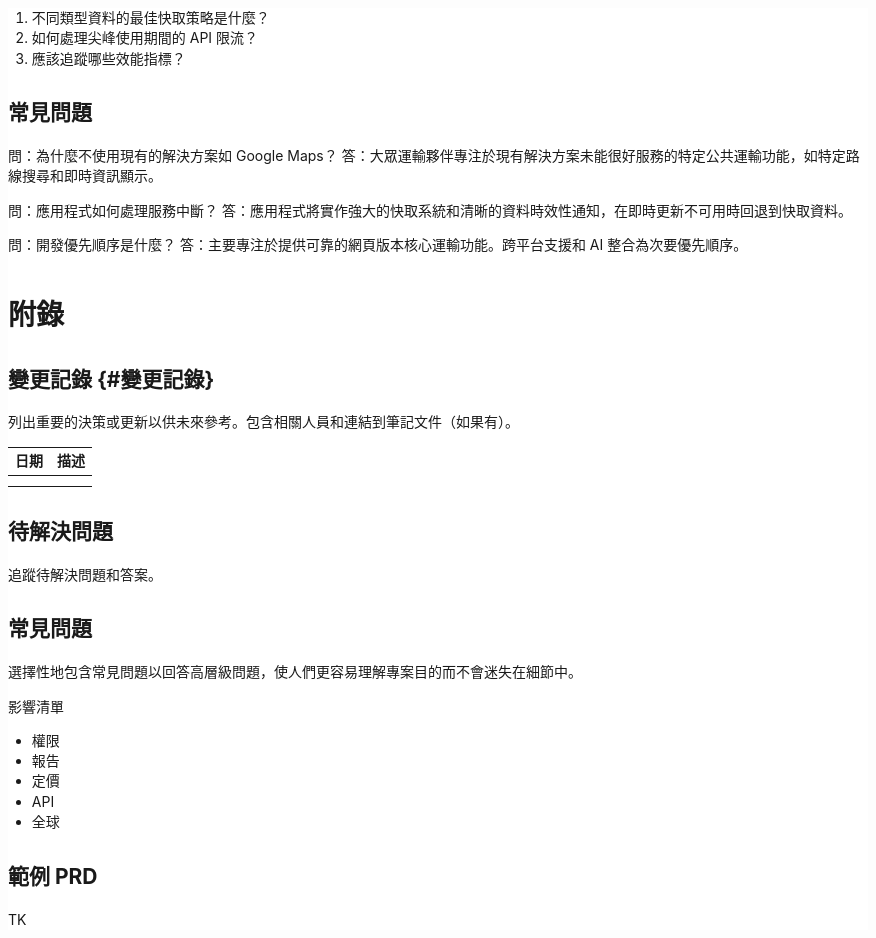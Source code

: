 1. 不同類型資料的最佳快取策略是什麼？
2. 如何處理尖峰使用期間的 API 限流？
3. 應該追蹤哪些效能指標？

## 常見問題

問：為什麼不使用現有的解決方案如 Google Maps？
答：大眾運輸夥伴專注於現有解決方案未能很好服務的特定公共運輸功能，如特定路線搜尋和即時資訊顯示。

問：應用程式如何處理服務中斷？
答：應用程式將實作強大的快取系統和清晰的資料時效性通知，在即時更新不可用時回退到快取資料。

問：開發優先順序是什麼？
答：主要專注於提供可靠的網頁版本核心運輸功能。跨平台支援和 AI 整合為次要優先順序。

# 附錄

## 變更記錄 {#變更記錄}

列出重要的決策或更新以供未來參考。包含相關人員和連結到筆記文件（如果有）。

| 日期 | 描述 |
| :--- | :--- |
|      |      |
|      |      |

##

## 待解決問題

追蹤待解決問題和答案。

## 常見問題

選擇性地包含常見問題以回答高層級問題，使人們更容易理解專案目的而不會迷失在細節中。

影響清單

- 權限
- 報告
- 定價
- API
- 全球

## 範例 PRD

TK
